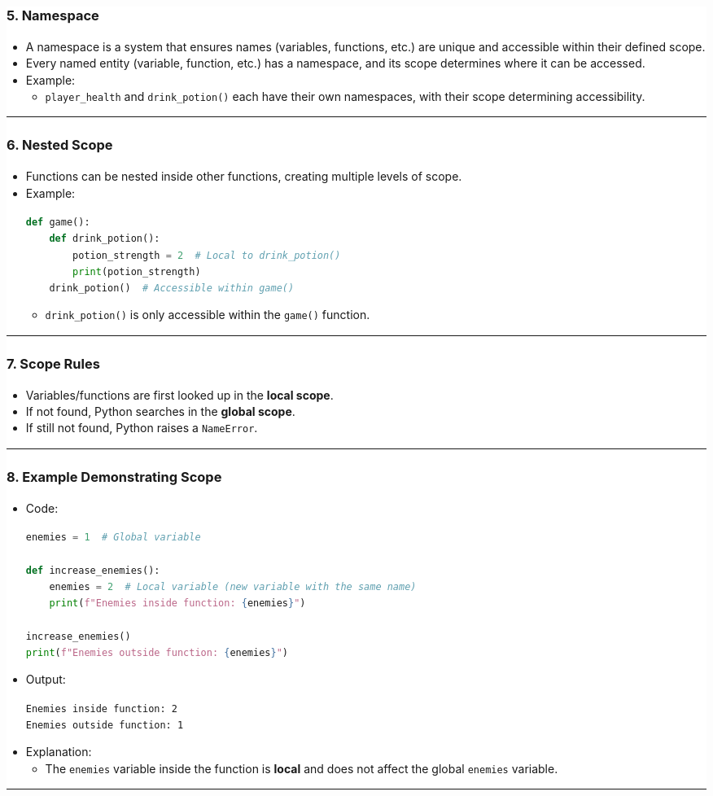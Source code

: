 
### 5. **Namespace**
   - A namespace is a system that ensures names (variables, functions, etc.) are unique and accessible within their defined scope.
   - Every named entity (variable, function, etc.) has a namespace, and its scope determines where it can be accessed.
   - Example:
     - `player_health` and `drink_potion()` each have their own namespaces, with their scope determining accessibility.

---

### 6. **Nested Scope**
   - Functions can be nested inside other functions, creating multiple levels of scope.
   - Example:
     ```python
     def game():
         def drink_potion():
             potion_strength = 2  # Local to drink_potion()
             print(potion_strength)
         drink_potion()  # Accessible within game()
     ```
     - `drink_potion()` is only accessible within the `game()` function.

---

### 7. **Scope Rules**
   - Variables/functions are first looked up in the **local scope**.
   - If not found, Python searches in the **global scope**.
   - If still not found, Python raises a `NameError`.

---

### 8. **Example Demonstrating Scope**
   - Code:
     ```python
     enemies = 1  # Global variable

     def increase_enemies():
         enemies = 2  # Local variable (new variable with the same name)
         print(f"Enemies inside function: {enemies}")

     increase_enemies()
     print(f"Enemies outside function: {enemies}")
     ```
   - Output:
     ```
     Enemies inside function: 2
     Enemies outside function: 1
     ```
   - Explanation:
     - The `enemies` variable inside the function is **local** and does not affect the global `enemies` variable.

---